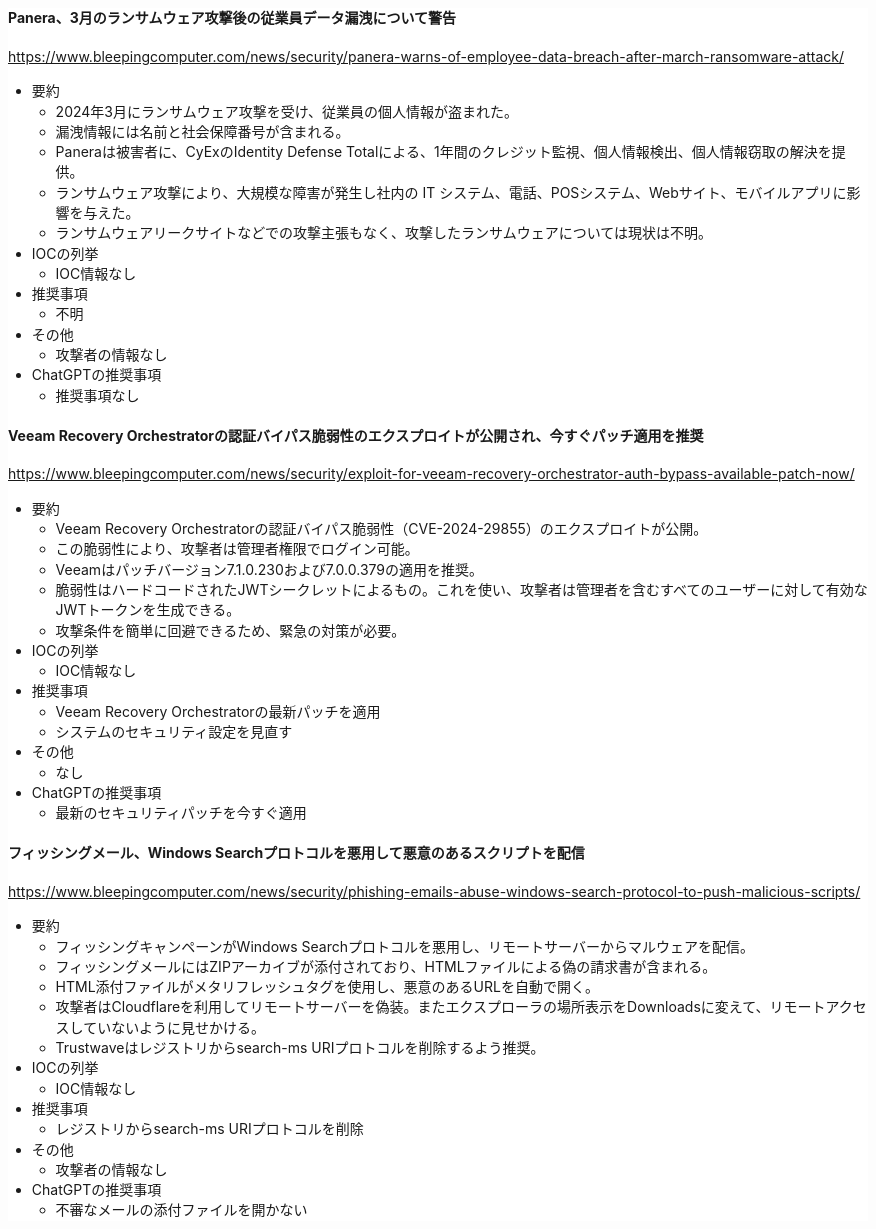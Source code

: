 #### Panera、3月のランサムウェア攻撃後の従業員データ漏洩について警告
https://www.bleepingcomputer.com/news/security/panera-warns-of-employee-data-breach-after-march-ransomware-attack/

- 要約
    - 2024年3月にランサムウェア攻撃を受け、従業員の個人情報が盗まれた。
    - 漏洩情報には名前と社会保障番号が含まれる。
    - Paneraは被害者に、CyExのIdentity Defense Totalによる、1年間のクレジット監視、個人情報検出、個人情報窃取の解決を提供。
    - ランサムウェア攻撃により、大規模な障害が発生し社内の IT システム、電話、POSシステム、Webサイト、モバイルアプリに影響を与えた。
    - ランサムウェアリークサイトなどでの攻撃主張もなく、攻撃したランサムウェアについては現状は不明。
- IOCの列挙
    - IOC情報なし
- 推奨事項
    - 不明
- その他
    - 攻撃者の情報なし
- ChatGPTの推奨事項
    - 推奨事項なし

#### Veeam Recovery Orchestratorの認証バイパス脆弱性のエクスプロイトが公開され、今すぐパッチ適用を推奨
https://www.bleepingcomputer.com/news/security/exploit-for-veeam-recovery-orchestrator-auth-bypass-available-patch-now/

- 要約
    - Veeam Recovery Orchestratorの認証バイパス脆弱性（CVE-2024-29855）のエクスプロイトが公開。
    - この脆弱性により、攻撃者は管理者権限でログイン可能。
    - Veeamはパッチバージョン7.1.0.230および7.0.0.379の適用を推奨。
    - 脆弱性はハードコードされたJWTシークレットによるもの。これを使い、攻撃者は管理者を含むすべてのユーザーに対して有効なJWTトークンを生成できる。
    - 攻撃条件を簡単に回避できるため、緊急の対策が必要。
- IOCの列挙
    - IOC情報なし
- 推奨事項
    - Veeam Recovery Orchestratorの最新パッチを適用
    - システムのセキュリティ設定を見直す
- その他
    - なし
- ChatGPTの推奨事項
    - 最新のセキュリティパッチを今すぐ適用

#### フィッシングメール、Windows Searchプロトコルを悪用して悪意のあるスクリプトを配信
https://www.bleepingcomputer.com/news/security/phishing-emails-abuse-windows-search-protocol-to-push-malicious-scripts/

- 要約
    - フィッシングキャンペーンがWindows Searchプロトコルを悪用し、リモートサーバーからマルウェアを配信。
    - フィッシングメールにはZIPアーカイブが添付されており、HTMLファイルによる偽の請求書が含まれる。
    - HTML添付ファイルがメタリフレッシュタグを使用し、悪意のあるURLを自動で開く。
    - 攻撃者はCloudflareを利用してリモートサーバーを偽装。またエクスプローラの場所表示をDownloadsに変えて、リモートアクセスしていないように見せかける。
    - Trustwaveはレジストリからsearch-ms URIプロトコルを削除するよう推奨。
- IOCの列挙
    - IOC情報なし
- 推奨事項
    - レジストリからsearch-ms URIプロトコルを削除
- その他
    - 攻撃者の情報なし
- ChatGPTの推奨事項
    - 不審なメールの添付ファイルを開かない
